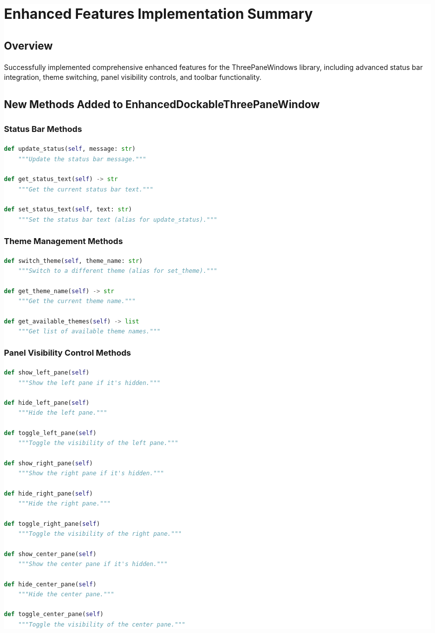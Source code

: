 # Enhanced Features Implementation Summary

## Overview
Successfully implemented comprehensive enhanced features for the ThreePaneWindows library, including advanced status bar integration, theme switching, panel visibility controls, and toolbar functionality.

## New Methods Added to EnhancedDockableThreePaneWindow

### Status Bar Methods
```python
def update_status(self, message: str)
    """Update the status bar message."""

def get_status_text(self) -> str
    """Get the current status bar text."""

def set_status_text(self, text: str)
    """Set the status bar text (alias for update_status)."""
```

### Theme Management Methods
```python
def switch_theme(self, theme_name: str)
    """Switch to a different theme (alias for set_theme)."""

def get_theme_name(self) -> str
    """Get the current theme name."""

def get_available_themes(self) -> list
    """Get list of available theme names."""
```

### Panel Visibility Control Methods
```python
def show_left_pane(self)
    """Show the left pane if it's hidden."""

def hide_left_pane(self)
    """Hide the left pane."""

def toggle_left_pane(self)
    """Toggle the visibility of the left pane."""

def show_right_pane(self)
    """Show the right pane if it's hidden."""

def hide_right_pane(self)
    """Hide the right pane."""

def toggle_right_pane(self)
    """Toggle the visibility of the right pane."""

def show_center_pane(self)
    """Show the center pane if it's hidden."""

def hide_center_pane(self)
    """Hide the center pane."""

def toggle_center_pane(self)
    """Toggle the visibility of the center pane."""
```